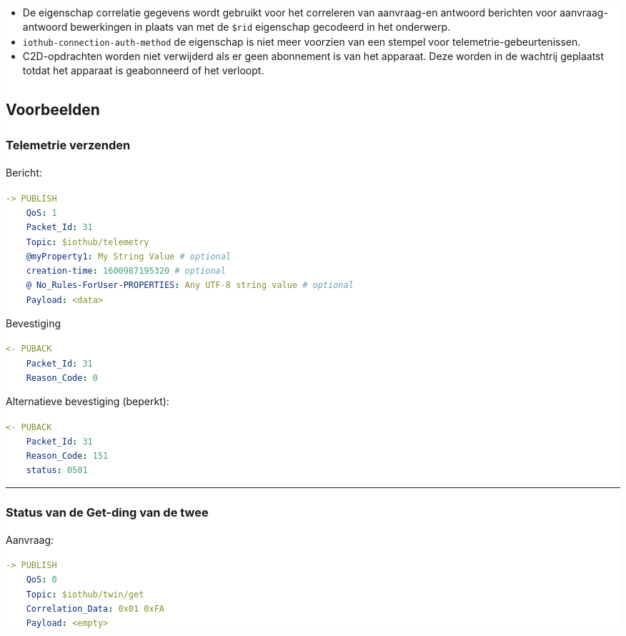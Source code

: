 - De eigenschap correlatie gegevens wordt gebruikt voor het correleren van aanvraag-en antwoord berichten voor aanvraag-antwoord bewerkingen in plaats van met de `$rid` eigenschap gecodeerd in het onderwerp.
- `iothub-connection-auth-method` de eigenschap is niet meer voorzien van een stempel voor telemetrie-gebeurtenissen.
- C2D-opdrachten worden niet verwijderd als er geen abonnement is van het apparaat. Deze worden in de wachtrij geplaatst totdat het apparaat is geabonneerd of het verloopt.

## <a name="examples"></a>Voorbeelden

### <a name="send-telemetry"></a>Telemetrie verzenden

Bericht:

```yaml
-> PUBLISH
    QoS: 1
    Packet_Id: 31
    Topic: $iothub/telemetry
    @myProperty1: My String Value # optional
    creation-time: 1600987195320 # optional
    @ No_Rules-ForUser-PROPERTIES: Any UTF-8 string value # optional
    Payload: <data>
```

Bevestiging

```yaml
<- PUBACK
    Packet_Id: 31
    Reason_Code: 0
```

Alternatieve bevestiging (beperkt):

```yaml
<- PUBACK
    Packet_Id: 31
    Reason_Code: 151
    status: 0501
```

---

### <a name="send-get-twins-state"></a>Status van de Get-ding van de twee

Aanvraag:

```yaml
-> PUBLISH
    QoS: 0
    Topic: $iothub/twin/get
    Correlation_Data: 0x01 0xFA
    Payload: <empty>
```
